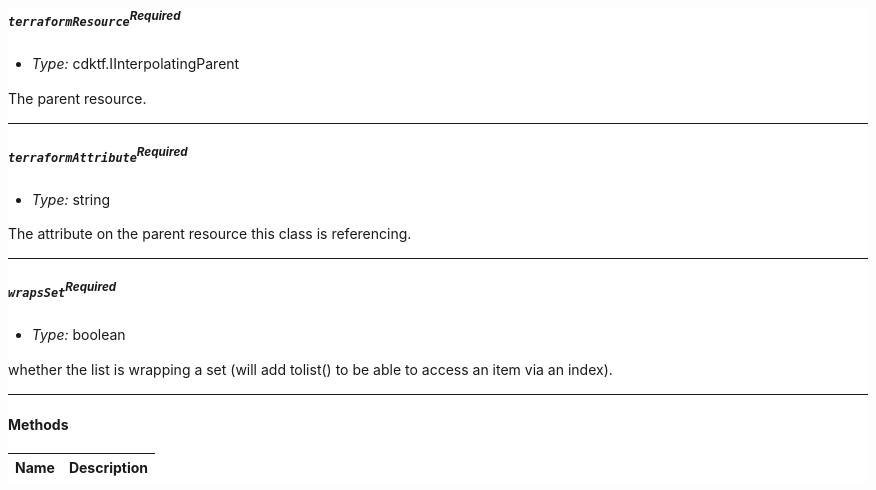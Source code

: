 
##### `terraformResource`<sup>Required</sup> <a name="terraformResource" id="@cdktf/provider-ionoscloud.dataIonoscloudContainerRegistry.DataIonoscloudContainerRegistryMaintenanceWindowList.Initializer.parameter.terraformResource"></a>

- *Type:* cdktf.IInterpolatingParent

The parent resource.

---

##### `terraformAttribute`<sup>Required</sup> <a name="terraformAttribute" id="@cdktf/provider-ionoscloud.dataIonoscloudContainerRegistry.DataIonoscloudContainerRegistryMaintenanceWindowList.Initializer.parameter.terraformAttribute"></a>

- *Type:* string

The attribute on the parent resource this class is referencing.

---

##### `wrapsSet`<sup>Required</sup> <a name="wrapsSet" id="@cdktf/provider-ionoscloud.dataIonoscloudContainerRegistry.DataIonoscloudContainerRegistryMaintenanceWindowList.Initializer.parameter.wrapsSet"></a>

- *Type:* boolean

whether the list is wrapping a set (will add tolist() to be able to access an item via an index).

---

#### Methods <a name="Methods" id="Methods"></a>

| **Name** | **Description** |
| --- | --- |
